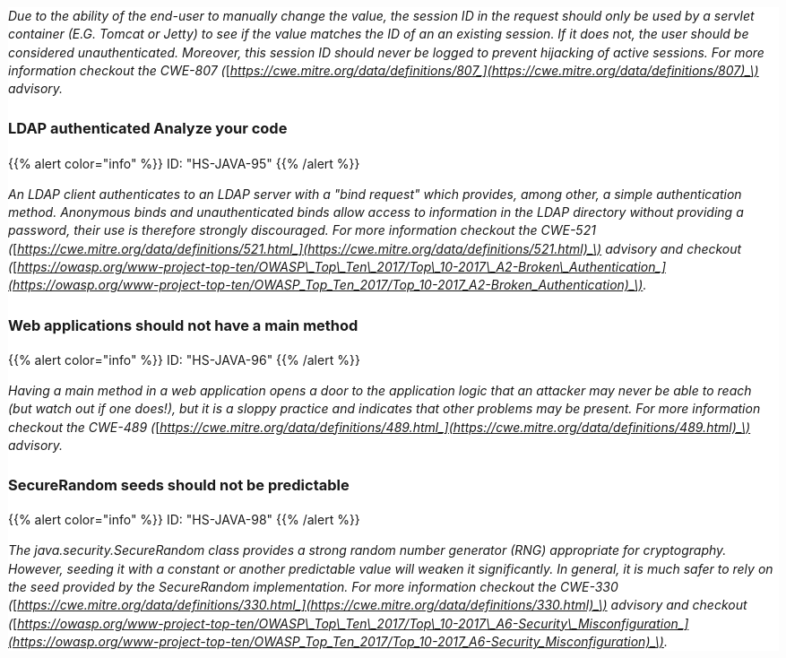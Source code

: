 _Due to the ability of the end-user to manually change the value, the session ID in the request should only be used by a servlet container \(E.G. Tomcat or Jetty\) to see if the value matches the ID of an an existing session. If it does not, the user should be considered unauthenticated. Moreover, this session ID should never be logged to prevent hijacking of active sessions. For more information checkout the CWE-807 \(_[_https://cwe.mitre.org/data/definitions/807_](https://cwe.mitre.org/data/definitions/807)_\) advisory._



### LDAP authenticated Analyze your code
{{% alert color="info" %}}
ID: "HS-JAVA-95"
{{% /alert %}}

_An LDAP client authenticates to an LDAP server with a "bind request" which provides, among other, a simple authentication method. Anonymous binds and unauthenticated binds allow access to information in the LDAP directory without providing a password, their use is therefore strongly discouraged. For more information checkout the CWE-521 \(_[_https://cwe.mitre.org/data/definitions/521.html_](https://cwe.mitre.org/data/definitions/521.html)_\) advisory and checkout \(_[_https://owasp.org/www-project-top-ten/OWASP\_Top\_Ten\_2017/Top\_10-2017\_A2-Broken\_Authentication_](https://owasp.org/www-project-top-ten/OWASP_Top_Ten_2017/Top_10-2017_A2-Broken_Authentication)_\)._



### Web applications should not have a main method
{{% alert color="info" %}}
ID: "HS-JAVA-96"
{{% /alert %}}

 _Having a main method in a web application opens a door to the application logic that an attacker may never be able to reach \(but watch out if one does!\), but it is a sloppy practice and indicates that other problems may be present. For more information checkout the CWE-489 \(_[_https://cwe.mitre.org/data/definitions/489.html_](https://cwe.mitre.org/data/definitions/489.html)_\) advisory._

### 

### SecureRandom seeds should not be predictable
{{% alert color="info" %}}
ID: "HS-JAVA-98"
{{% /alert %}}

 _The java.security.SecureRandom class provides a strong random number generator \(RNG\) appropriate for cryptography. However, seeding it with a constant or another predictable value will weaken it significantly. In general, it is much safer to rely on the seed provided by the SecureRandom implementation. For more information checkout the CWE-330 \(_[_https://cwe.mitre.org/data/definitions/330.html_](https://cwe.mitre.org/data/definitions/330.html)_\) advisory and checkout \(_[_https://owasp.org/www-project-top-ten/OWASP\_Top\_Ten\_2017/Top\_10-2017\_A6-Security\_Misconfiguration_](https://owasp.org/www-project-top-ten/OWASP_Top_Ten_2017/Top_10-2017_A6-Security_Misconfiguration)_\)._
